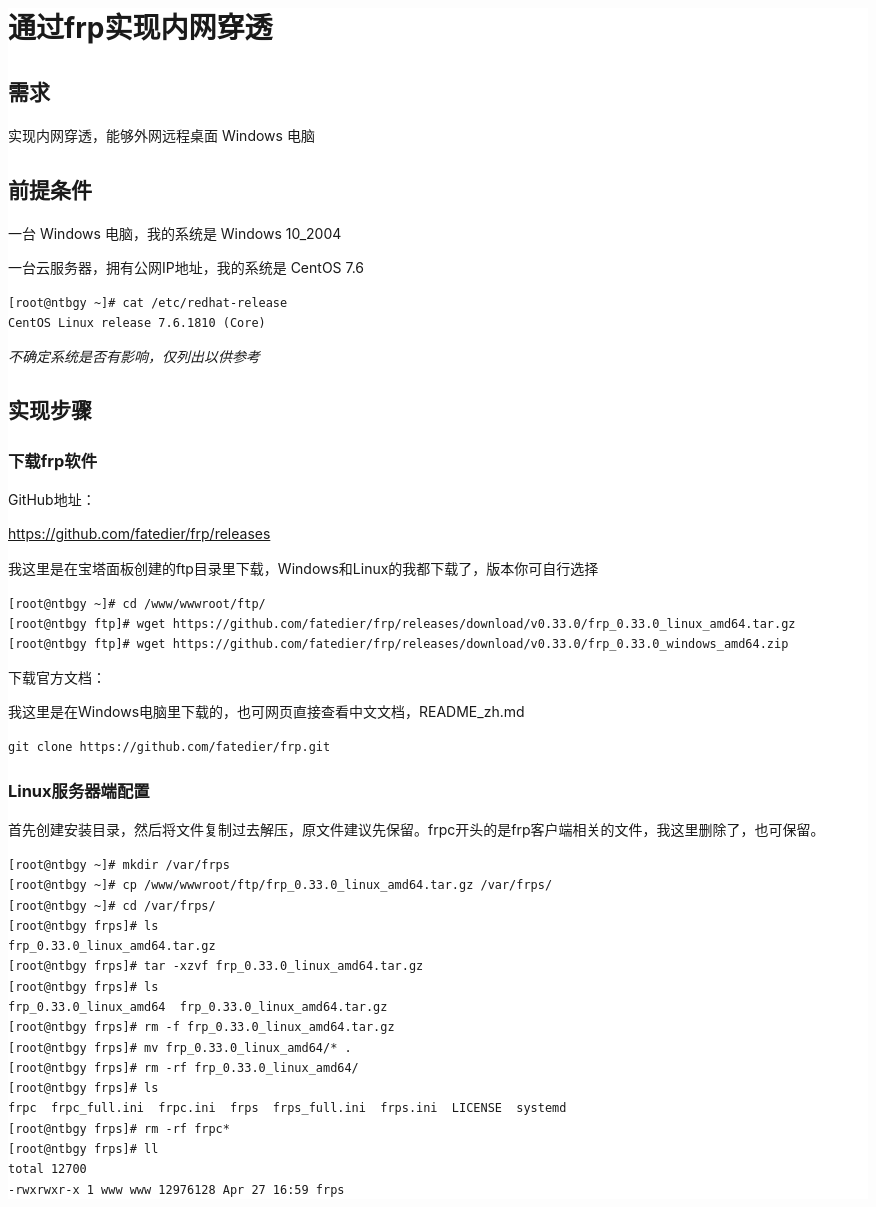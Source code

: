 # 通过frp实现内网穿透

## 需求

实现内网穿透，能够外网远程桌面 Windows 电脑

## 前提条件

一台 Windows 电脑，我的系统是 Windows 10_2004

一台云服务器，拥有公网IP地址，我的系统是 CentOS 7.6

```
[root@ntbgy ~]# cat /etc/redhat-release 
CentOS Linux release 7.6.1810 (Core)
```

*不确定系统是否有影响，仅列出以供参考*

## 实现步骤

### 下载frp软件

GitHub地址：

https://github.com/fatedier/frp/releases

我这里是在宝塔面板创建的ftp目录里下载，Windows和Linux的我都下载了，版本你可自行选择

```
[root@ntbgy ~]# cd /www/wwwroot/ftp/
[root@ntbgy ftp]# wget https://github.com/fatedier/frp/releases/download/v0.33.0/frp_0.33.0_linux_amd64.tar.gz
[root@ntbgy ftp]# wget https://github.com/fatedier/frp/releases/download/v0.33.0/frp_0.33.0_windows_amd64.zip
```

下载官方文档：

我这里是在Windows电脑里下载的，也可网页直接查看中文文档，README_zh.md

```
git clone https://github.com/fatedier/frp.git
```

### Linux服务器端配置

首先创建安装目录，然后将文件复制过去解压，原文件建议先保留。frpc开头的是frp客户端相关的文件，我这里删除了，也可保留。

```
[root@ntbgy ~]# mkdir /var/frps
[root@ntbgy ~]# cp /www/wwwroot/ftp/frp_0.33.0_linux_amd64.tar.gz /var/frps/
[root@ntbgy ~]# cd /var/frps/
[root@ntbgy frps]# ls
frp_0.33.0_linux_amd64.tar.gz
[root@ntbgy frps]# tar -xzvf frp_0.33.0_linux_amd64.tar.gz 
[root@ntbgy frps]# ls
frp_0.33.0_linux_amd64  frp_0.33.0_linux_amd64.tar.gz
[root@ntbgy frps]# rm -f frp_0.33.0_linux_amd64.tar.gz 
[root@ntbgy frps]# mv frp_0.33.0_linux_amd64/* .
[root@ntbgy frps]# rm -rf frp_0.33.0_linux_amd64/
[root@ntbgy frps]# ls
frpc  frpc_full.ini  frpc.ini  frps  frps_full.ini  frps.ini  LICENSE  systemd
[root@ntbgy frps]# rm -rf frpc*
[root@ntbgy frps]# ll
total 12700
-rwxrwxr-x 1 www www 12976128 Apr 27 16:59 frps
```